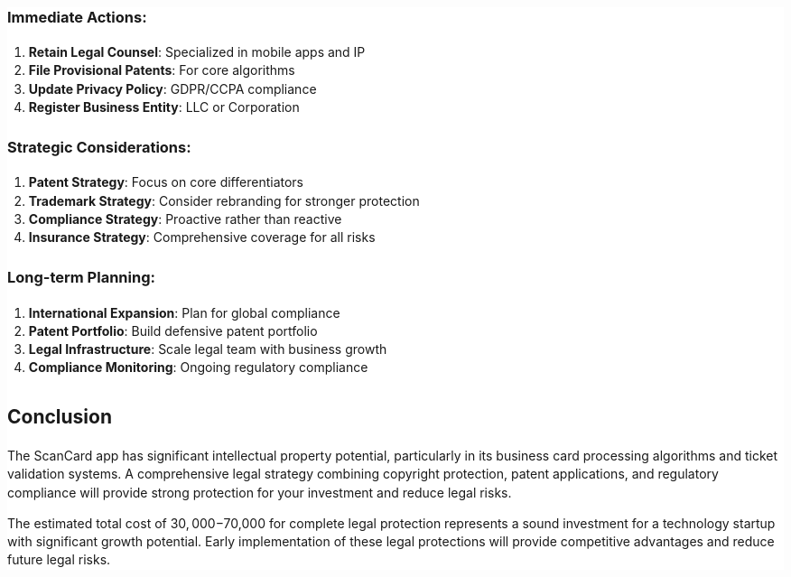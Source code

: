 ### Immediate Actions:
1. **Retain Legal Counsel**: Specialized in mobile apps and IP
2. **File Provisional Patents**: For core algorithms
3. **Update Privacy Policy**: GDPR/CCPA compliance
4. **Register Business Entity**: LLC or Corporation

### Strategic Considerations:
1. **Patent Strategy**: Focus on core differentiators
2. **Trademark Strategy**: Consider rebranding for stronger protection
3. **Compliance Strategy**: Proactive rather than reactive
4. **Insurance Strategy**: Comprehensive coverage for all risks

### Long-term Planning:
1. **International Expansion**: Plan for global compliance
2. **Patent Portfolio**: Build defensive patent portfolio
3. **Legal Infrastructure**: Scale legal team with business growth
4. **Compliance Monitoring**: Ongoing regulatory compliance

## Conclusion

The ScanCard app has significant intellectual property potential, particularly in its business card processing algorithms and ticket validation systems. A comprehensive legal strategy combining copyright protection, patent applications, and regulatory compliance will provide strong protection for your investment and reduce legal risks.

The estimated total cost of $30,000-$70,000 for complete legal protection represents a sound investment for a technology startup with significant growth potential. Early implementation of these legal protections will provide competitive advantages and reduce future legal risks. 